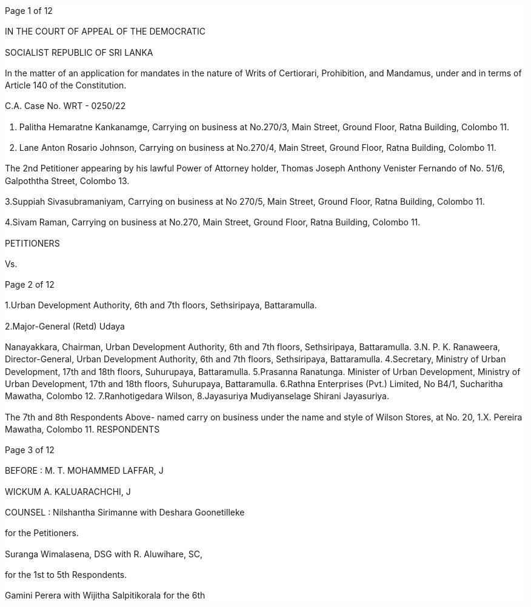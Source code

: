 Page 1 of 12

IN THE COURT OF APPEAL OF THE DEMOCRATIC

SOCIALIST REPUBLIC OF SRI LANKA

In the matter of an application for mandates in the nature of Writs of Certiorari, Prohibition, and Mandamus, under and in terms of Article 140 of the Constitution.

C.A. Case No. WRT - 0250/22

1. Palitha Hemaratne Kankanamge, Carrying on business at No.270/3, Main Street, Ground Floor, Ratna Building, Colombo 11.

2. Lane Anton Rosario Johnson, Carrying on business at No.270/4, Main Street, Ground Floor, Ratna Building, Colombo 11.

The 2nd Petitioner appearing by his lawful Power of Attorney holder, Thomas Joseph Anthony Venister Fernando of No. 51/6, Galpoththa Street, Colombo 13.

3.Suppiah Sivasubramaniyam, Carrying on business at No 270/5, Main Street, Ground Floor, Ratna Building, Colombo 11.

4.Sivam Raman, Carrying on business at No.270, Main Street, Ground Floor, Ratna Building, Colombo 11.

PETITIONERS

Vs.

Page 2 of 12

1.Urban Development Authority, 6th and 7th floors, Sethsiripaya, Battaramulla.

2.Major-General (Retd) Udaya

Nanayakkara, Chairman, Urban Development Authority, 6th and 7th floors, Sethsiripaya, Battaramulla. 3.N. P. K. Ranaweera, Director-General, Urban Development Authority, 6th and 7th floors, Sethsiripaya, Battaramulla. 4.Secretary, Ministry of Urban Development, 17th and 18th floors, Suhurupaya, Battaramulla. 5.Prasanna Ranatunga. Minister of Urban Development, Ministry of Urban Development, 17th and 18th floors, Suhurupaya, Battaramulla. 6.Rathna Enterprises (Pvt.) Limited, No B4/1, Sucharitha Mawatha, Colombo 12. 7.Ranhotigedara Wilson, 8.Jayasuriya Mudiyanselage Shirani Jayasuriya.

The 7th and 8th Respondents Above- named carry on business under the name and style of Wilson Stores, at No. 20, 1.X. Pereira Mawatha, Colombo 11. RESPONDENTS

Page 3 of 12

BEFORE : M. T. MOHAMMED LAFFAR, J

WICKUM A. KALUARACHCHI, J

COUNSEL : Nilshantha Sirimanne with Deshara Goonetilleke

for the Petitioners.

Suranga Wimalasena, DSG with R. Aluwihare, SC,

for the 1st to 5th Respondents.

Gamini Perera with Wijitha Salpitikorala for the 6th
